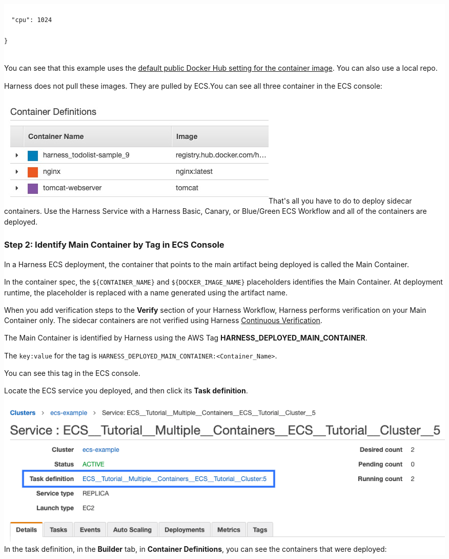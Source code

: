 ```

  "cpu": 1024  

}  


```

You can see that this example uses the [default public Docker Hub setting for the container image](https://docs.aws.amazon.com/AmazonECS/latest/developerguide/task_definition_parameters.html#container_definition_image). You can also use a local repo.

Harness does not pull these images. They are pulled by ECS.You can see all three container in the ECS console:

![](./static/deploy-multiple-containers-in-a-single-ecs-workflow-04.png)That's all you have to do to deploy sidecar containers. Use the Harness Service with a Harness Basic, Canary, or Blue/Green ECS Workflow and all of the containers are deployed.

### Step 2: Identify Main Container by Tag in ECS Console

In a Harness ECS deployment, the container that points to the main artifact being deployed is called the Main Container.

In the container spec, the `${CONTAINER_NAME}` and `${DOCKER_IMAGE_NAME}` placeholders identifies the Main Container. At deployment runtime, the placeholder is replaced with a name generated using the artifact name.

When you add verification steps to the **Verify** section of your Harness Workflow, Harness performs verification on your Main Container only. The sidecar containers are not verified using Harness [Continuous Verification](/article/ina58fap5y-what-is-cv).

The Main Container is identified by Harness using the AWS Tag **HARNESS\_DEPLOYED\_MAIN\_CONTAINER**.

The `key:value` for the tag is `HARNESS_DEPLOYED_MAIN_CONTAINER:<Container_Name>`.

You can see this tag in the ECS console.

Locate the ECS service you deployed, and then click its **Task definition**.

![](./static/deploy-multiple-containers-in-a-single-ecs-workflow-05.png)In the task definition, in the **Builder** tab, in **Container Definitions**, you can see the containers that were deployed:
